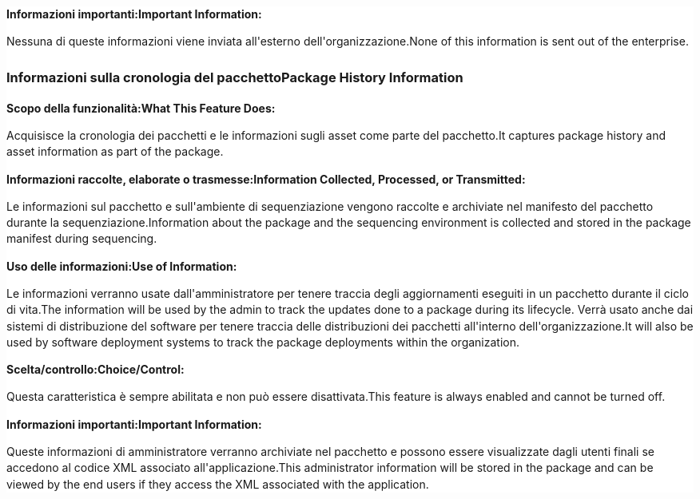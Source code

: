 **<span data-ttu-id="7fbde-187">Informazioni importanti:</span><span class="sxs-lookup"><span data-stu-id="7fbde-187">Important Information:</span></span>**

<span data-ttu-id="7fbde-188">Nessuna di queste informazioni viene inviata all'esterno dell'organizzazione.</span><span class="sxs-lookup"><span data-stu-id="7fbde-188">None of this information is sent out of the enterprise.</span></span>

### <span data-ttu-id="7fbde-189">Informazioni sulla cronologia del pacchetto</span><span class="sxs-lookup"><span data-stu-id="7fbde-189">Package History Information</span></span>

**<span data-ttu-id="7fbde-190">Scopo della funzionalità:</span><span class="sxs-lookup"><span data-stu-id="7fbde-190">What This Feature Does:</span></span>**

<span data-ttu-id="7fbde-191">Acquisisce la cronologia dei pacchetti e le informazioni sugli asset come parte del pacchetto.</span><span class="sxs-lookup"><span data-stu-id="7fbde-191">It captures package history and asset information as part of the package.</span></span>

**<span data-ttu-id="7fbde-192">Informazioni raccolte, elaborate o trasmesse:</span><span class="sxs-lookup"><span data-stu-id="7fbde-192">Information Collected, Processed, or Transmitted:</span></span>**

<span data-ttu-id="7fbde-193">Le informazioni sul pacchetto e sull'ambiente di sequenziazione vengono raccolte e archiviate nel manifesto del pacchetto durante la sequenziazione.</span><span class="sxs-lookup"><span data-stu-id="7fbde-193">Information about the package and the sequencing environment is collected and stored in the package manifest during sequencing.</span></span>

**<span data-ttu-id="7fbde-194">Uso delle informazioni:</span><span class="sxs-lookup"><span data-stu-id="7fbde-194">Use of Information:</span></span>**

<span data-ttu-id="7fbde-195">Le informazioni verranno usate dall'amministratore per tenere traccia degli aggiornamenti eseguiti in un pacchetto durante il ciclo di vita.</span><span class="sxs-lookup"><span data-stu-id="7fbde-195">The information will be used by the admin to track the updates done to a package during its lifecycle.</span></span> <span data-ttu-id="7fbde-196">Verrà usato anche dai sistemi di distribuzione del software per tenere traccia delle distribuzioni dei pacchetti all'interno dell'organizzazione.</span><span class="sxs-lookup"><span data-stu-id="7fbde-196">It will also be used by software deployment systems to track the package deployments within the organization.</span></span>

**<span data-ttu-id="7fbde-197">Scelta/controllo:</span><span class="sxs-lookup"><span data-stu-id="7fbde-197">Choice/Control:</span></span>**

<span data-ttu-id="7fbde-198">Questa caratteristica è sempre abilitata e non può essere disattivata.</span><span class="sxs-lookup"><span data-stu-id="7fbde-198">This feature is always enabled and cannot be turned off.</span></span>

**<span data-ttu-id="7fbde-199">Informazioni importanti:</span><span class="sxs-lookup"><span data-stu-id="7fbde-199">Important Information:</span></span>**

<span data-ttu-id="7fbde-200">Queste informazioni di amministratore verranno archiviate nel pacchetto e possono essere visualizzate dagli utenti finali se accedono al codice XML associato all'applicazione.</span><span class="sxs-lookup"><span data-stu-id="7fbde-200">This administrator information will be stored in the package and can be viewed by the end users if they access the XML associated with the application.</span></span>
